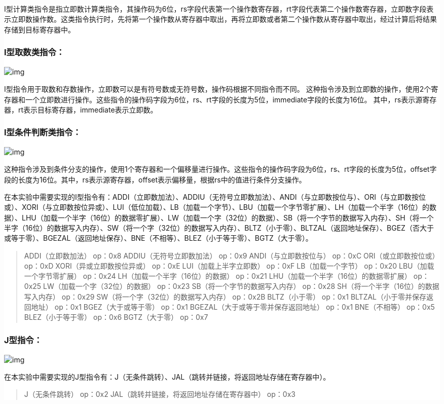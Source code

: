 I型计算类指令是指立即数计算类指令，其操作码为6位，rs字段代表第一个操作数寄存器，rt字段代表第二个操作数寄存器，立即数字段表示立即数操作数。这类指令执行时，先将第一个操作数从寄存器中取出，再将立即数或者第二个操作数从寄存器中取出，经过计算后将结果存储到目标寄存器中。

### I型取数类指令：

![img](https://img-blog.csdnimg.cn/a67790cd747849f0bc6b21b27f37c6bd.png)

I型指令用于取数和存数操作，立即数可以是有符号数或无符号数，操作码根据不同指令而不同。
这种指令涉及到立即数的操作，使用2个寄存器和一个立即数进行操作。这些指令的操作码字段为6位，rs、rt字段的长度为5位，immediate字段的长度为16位。
其中，rs表示源寄存器，rt表示目标寄存器，immediate表示立即数。

### I型条件判断类指令：

![img](https://img-blog.csdnimg.cn/e104a77042284ce6beb1212537435890.png)

这种指令涉及到条件分支的操作，使用1个寄存器和一个偏移量进行操作。这些指令的操作码字段为6位，rs、rt字段的长度为5位，offset字段的长度为16位。其中，rs表示源寄存器，offset表示偏移量，根据rs中的值进行条件分支操作。

在本实验中需要实现的I型指令有：ADDI（立即数加法）、ADDIU（无符号立即数加法）、ANDI（与立即数按位与）、ORI（与立即数按位或）、XORI（与立即数按位异或）、LUI（低位加载）、LB（加载一个字节）、LBU（加载一个字节零扩展）、LH（加载一个半字（16位）的数据）、LHU（加载一个半字（16位）的数据零扩展）、LW（加载一个字（32位）的数据）、SB（将一个字节的数据写入内存）、SH（将一个半字（16位）的数据写入内存）、SW（将一个字（32位）的数据写入内存）、BLTZ（小于零）、BLTZAL（返回地址保存）、BGEZ（否大于或等于零）、BGEZAL（返回地址保存）、BNE（不相等）、BLEZ（小于等于零）、BGTZ（大于零）。

> ADDI（立即数加法） op：0x8
> ADDIU（无符号立即数加法） op：0x9
> ANDI（与立即数按位与） op：0xC
> ORI（或立即数按位或） op：0xD
> XORI（异或立即数按位异或） op：0xE
> LUI（加载上半字立即数） op：0xF
> LB（加载一个字节） op：0x20
> LBU（加载一个字节零扩展） op：0x24
> LH（加载一个半字（16位）的数据） op：0x21
> LHU（加载一个半字（16位）的数据零扩展） op：0x25
> LW（加载一个字（32位）的数据） op：0x23
> SB（将一个字节的数据写入内存） op：0x28
> SH（将一个半字（16位）的数据写入内存） op：0x29
> SW（将一个字（32位）的数据写入内存） op：0x2B
> BLTZ（小于零） op：0x1
> BLTZAL（小于零并保存返回地址） op：0x1
> BGEZ（大于或等于零） op：0x1
> BGEZAL（大于或等于零并保存返回地址） op：0x1
> BNE（不相等） op：0x5
> BLEZ（小于等于零） op：0x6
> BGTZ（大于零） op：0x7

### J型指令：

![img](https://img-blog.csdnimg.cn/7618de0888e740d1bb9c052bf03be406.png)

在本实验中需要实现的J型指令有：J（无条件跳转）、JAL（跳转并链接，将返回地址存储在寄存器中）。

> J（无条件跳转） op：0x2
> JAL（跳转并链接，将返回地址存储在寄存器中） op：0x3
